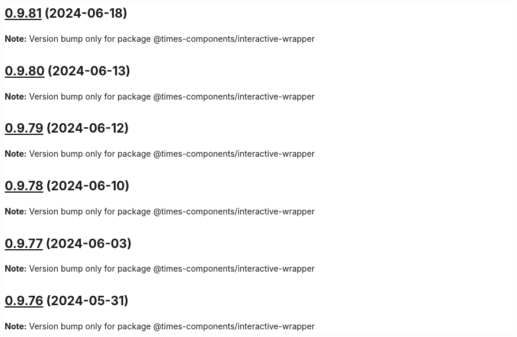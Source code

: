 

## [0.9.81](https://github.com/newsuk/times-components/compare/@times-components/interactive-wrapper@0.9.80...@times-components/interactive-wrapper@0.9.81) (2024-06-18)

**Note:** Version bump only for package @times-components/interactive-wrapper





## [0.9.80](https://github.com/newsuk/times-components/compare/@times-components/interactive-wrapper@0.9.79...@times-components/interactive-wrapper@0.9.80) (2024-06-13)

**Note:** Version bump only for package @times-components/interactive-wrapper





## [0.9.79](https://github.com/newsuk/times-components/compare/@times-components/interactive-wrapper@0.9.78...@times-components/interactive-wrapper@0.9.79) (2024-06-12)

**Note:** Version bump only for package @times-components/interactive-wrapper





## [0.9.78](https://github.com/newsuk/times-components/compare/@times-components/interactive-wrapper@0.9.77...@times-components/interactive-wrapper@0.9.78) (2024-06-10)

**Note:** Version bump only for package @times-components/interactive-wrapper





## [0.9.77](https://github.com/newsuk/times-components/compare/@times-components/interactive-wrapper@0.9.76...@times-components/interactive-wrapper@0.9.77) (2024-06-03)

**Note:** Version bump only for package @times-components/interactive-wrapper





## [0.9.76](https://github.com/newsuk/times-components/compare/@times-components/interactive-wrapper@0.9.75...@times-components/interactive-wrapper@0.9.76) (2024-05-31)

**Note:** Version bump only for package @times-components/interactive-wrapper



